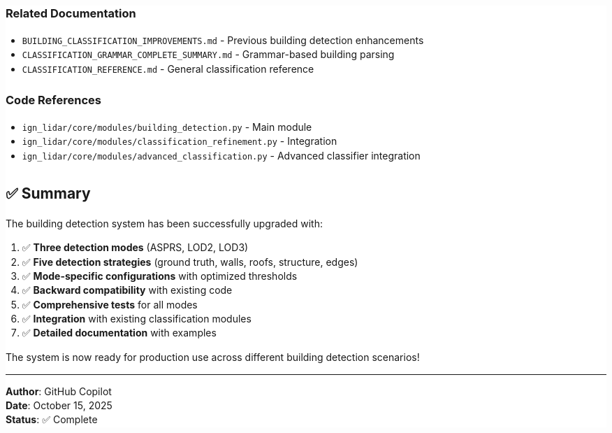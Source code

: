 ### Related Documentation

- `BUILDING_CLASSIFICATION_IMPROVEMENTS.md` - Previous building detection enhancements
- `CLASSIFICATION_GRAMMAR_COMPLETE_SUMMARY.md` - Grammar-based building parsing
- `CLASSIFICATION_REFERENCE.md` - General classification reference

### Code References

- `ign_lidar/core/modules/building_detection.py` - Main module
- `ign_lidar/core/modules/classification_refinement.py` - Integration
- `ign_lidar/core/modules/advanced_classification.py` - Advanced classifier integration

## ✅ Summary

The building detection system has been successfully upgraded with:

1. ✅ **Three detection modes** (ASPRS, LOD2, LOD3)
2. ✅ **Five detection strategies** (ground truth, walls, roofs, structure, edges)
3. ✅ **Mode-specific configurations** with optimized thresholds
4. ✅ **Backward compatibility** with existing code
5. ✅ **Comprehensive tests** for all modes
6. ✅ **Integration** with existing classification modules
7. ✅ **Detailed documentation** with examples

The system is now ready for production use across different building detection scenarios!

---

**Author**: GitHub Copilot  
**Date**: October 15, 2025  
**Status**: ✅ Complete
